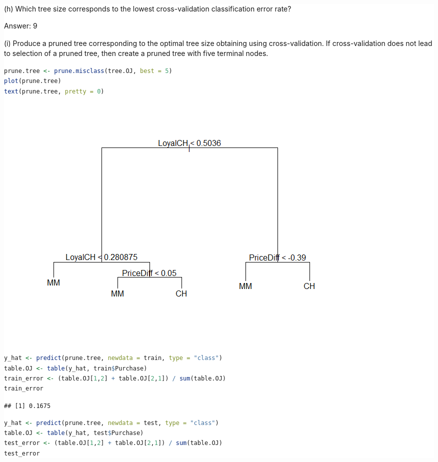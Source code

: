 (h) Which tree size corresponds to the lowest cross-validation classification error rate?

Answer: 9

(i) Produce a pruned tree corresponding to the optimal tree size obtaining using cross-validation. If cross-validation does not lead to selection of a pruned tree, then create a pruned tree with five terminal nodes.

```r
prune.tree <- prune.misclass(tree.OJ, best = 5)
plot(prune.tree)
text(prune.tree, pretty = 0)
```

![](chapter-8-Tree-Baed-Methods_files/figure-html/9i-1.png)

```r
y_hat <- predict(prune.tree, newdata = train, type = "class")
table.OJ <- table(y_hat, train$Purchase)
train_error <- (table.OJ[1,2] + table.OJ[2,1]) / sum(table.OJ)
train_error
```

```
## [1] 0.1675
```

```r
y_hat <- predict(prune.tree, newdata = test, type = "class")
table.OJ <- table(y_hat, test$Purchase)
test_error <- (table.OJ[1,2] + table.OJ[2,1]) / sum(table.OJ)
test_error
```
